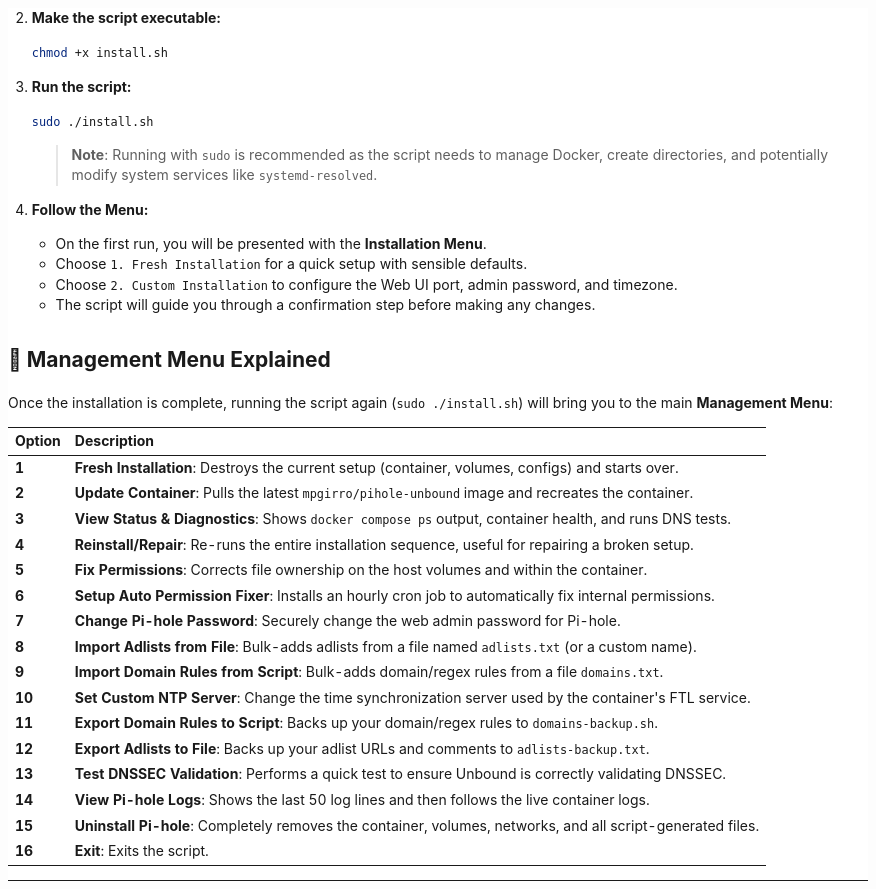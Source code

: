 2.  **Make the script executable:**
    ```bash
    chmod +x install.sh
    ```

3.  **Run the script:**
    ```bash
    sudo ./install.sh
    ```
    > **Note**: Running with `sudo` is recommended as the script needs to manage Docker, create directories, and potentially modify system services like `systemd-resolved`.

4.  **Follow the Menu:**
    -   On the first run, you will be presented with the **Installation Menu**.
    -   Choose `1. Fresh Installation` for a quick setup with sensible defaults.
    -   Choose `2. Custom Installation` to configure the Web UI port, admin password, and timezone.
    -   The script will guide you through a confirmation step before making any changes.

## 🔧 Management Menu Explained

Once the installation is complete, running the script again (`sudo ./install.sh`) will bring you to the main **Management Menu**:

| Option | Description                                                                                                 |
| :----- | :-----------------------------------------------------------------------------------------------------------|
| **1**  | **Fresh Installation**: Destroys the current setup (container, volumes, configs) and starts over.           |
| **2**  | **Update Container**: Pulls the latest `mpgirro/pihole-unbound` image and recreates the container.          |
| **3**  | **View Status & Diagnostics**: Shows `docker compose ps` output, container health, and runs DNS tests.      |
| **4**  | **Reinstall/Repair**: Re-runs the entire installation sequence, useful for repairing a broken setup.        |
| **5**  | **Fix Permissions**: Corrects file ownership on the host volumes and within the container.                  |
| **6**  | **Setup Auto Permission Fixer**: Installs an hourly cron job to automatically fix internal permissions.     |
| **7**  | **Change Pi-hole Password**: Securely change the web admin password for Pi-hole.                            |
| **8**  | **Import Adlists from File**: Bulk-adds adlists from a file named `adlists.txt` (or a custom name).         |
| **9**  | **Import Domain Rules from Script**: Bulk-adds domain/regex rules from a file `domains.txt`.                |
| **10** | **Set Custom NTP Server**: Change the time synchronization server used by the container's FTL service.      |
| **11** | **Export Domain Rules to Script**: Backs up your domain/regex rules to `domains-backup.sh`.                 |
| **12** | **Export Adlists to File**: Backs up your adlist URLs and comments to `adlists-backup.txt`.                 |
| **13** | **Test DNSSEC Validation**: Performs a quick test to ensure Unbound is correctly validating DNSSEC.         |
| **14** | **View Pi-hole Logs**: Shows the last 50 log lines and then follows the live container logs.                |
| **15** | **Uninstall Pi-hole**: Completely removes the container, volumes, networks, and all script-generated files. |
| **16** | **Exit**: Exits the script.                                                                                 |

---